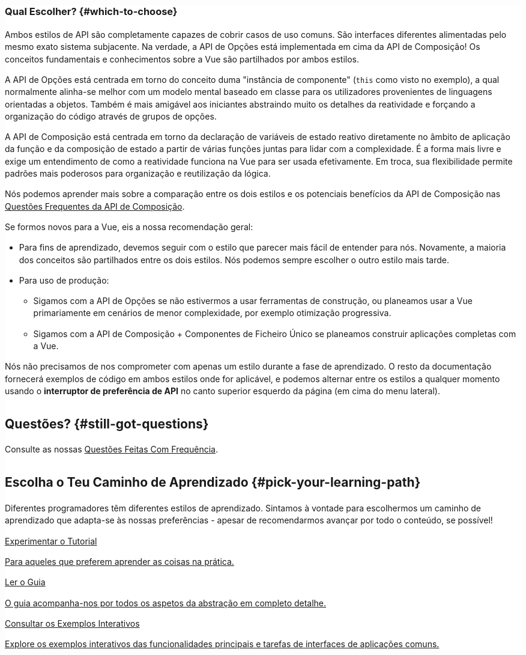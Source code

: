 ### Qual Escolher? {#which-to-choose}

Ambos estilos de API são completamente capazes de cobrir casos de uso comuns. São interfaces diferentes alimentadas pelo mesmo exato sistema subjacente. Na verdade, a API de Opções está implementada em cima da API de Composição! Os conceitos fundamentais e conhecimentos sobre a Vue são partilhados por ambos estilos.

A API de Opções está centrada em torno do conceito duma "instância de componente" (`this` como visto no exemplo), a qual normalmente alinha-se melhor com um modelo mental baseado em classe para os utilizadores provenientes de linguagens orientadas a objetos. Também é mais amigável aos iniciantes abstraindo muito os detalhes da reatividade e forçando a organização do código através de grupos de opções.

A API de Composição está centrada em torno da declaração de variáveis de estado reativo diretamente no âmbito de aplicação da função e da composição de estado a partir de várias funções juntas para lidar com a complexidade. É a forma mais livre e exige um entendimento de como a reatividade funciona na Vue para ser usada efetivamente. Em troca, sua flexibilidade permite padrões mais poderosos para organização e reutilização da lógica.

Nós podemos aprender mais sobre a comparação entre os dois estilos e os potenciais benefícios da API de Composição nas [Questões Frequentes da API de Composição](/guide/extras/composition-api-faq).

Se formos novos para a Vue, eis a nossa recomendação geral:

- Para fins de aprendizado, devemos seguir com o estilo que parecer mais fácil de entender para nós. Novamente, a maioria dos conceitos são partilhados entre os dois estilos. Nós podemos sempre escolher o outro estilo mais tarde.

- Para uso de produção:

  - Sigamos com a API de Opções se não estivermos a usar ferramentas de construção, ou planeamos usar a Vue primariamente em cenários de menor complexidade, por exemplo otimização progressiva.

  - Sigamos com a API de Composição + Componentes de Ficheiro Único se planeamos construir aplicações completas com a Vue.

Nós não precisamos de nos comprometer com apenas um estilo durante a fase de aprendizado. O resto da documentação fornecerá exemplos de código em ambos estilos onde for aplicável, e podemos alternar entre os estilos a qualquer momento usando o **interruptor de preferência de API** no canto superior esquerdo da página (em cima do menu lateral).

## Questões? {#still-got-questions}

Consulte as nossas [Questões Feitas Com Frequência](/about/faq).

## Escolha o Teu Caminho de Aprendizado {#pick-your-learning-path}

Diferentes programadores têm diferentes estilos de aprendizado. Sintamos à vontade para escolhermos um caminho de aprendizado que adapta-se às nossas preferências - apesar de recomendarmos avançar por todo o conteúdo, se possível!

<div class="vt-box-container next-steps">
  <a class="vt-box" href="/tutorial/">
    <p class="next-steps-link">Experimentar o Tutorial</p>
    <p class="next-steps-caption">Para aqueles que preferem aprender as coisas na prática.</p>
  </a>
  <a class="vt-box" href="/guide/quick-start.html">
    <p class="next-steps-link">Ler o Guia</p>
    <p class="next-steps-caption">O guia acompanha-nos por todos os aspetos da abstração em completo detalhe.</p>
  </a>
  <a class="vt-box" href="/examples/">
    <p class="next-steps-link">Consultar os Exemplos Interativos</p>
    <p class="next-steps-caption">Explore os exemplos interativos das funcionalidades principais e tarefas de interfaces de aplicações comuns.</p>
  </a>